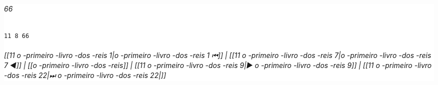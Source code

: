 ``` verse
```
###### 66
``` verse
11 8 66 
```

###### [[11 o -primeiro -livro -dos -reis 1|o -primeiro -livro -dos -reis 1 ⏮]] | [[11 o -primeiro -livro -dos -reis 7|o -primeiro -livro -dos -reis 7 ◀]] | [[o -primeiro -livro -dos -reis]] | [[11 o -primeiro -livro -dos -reis 9|▶ o -primeiro -livro -dos -reis 9]] | [[11 o -primeiro -livro -dos -reis 22|⏭ o -primeiro -livro -dos -reis 22|]]

